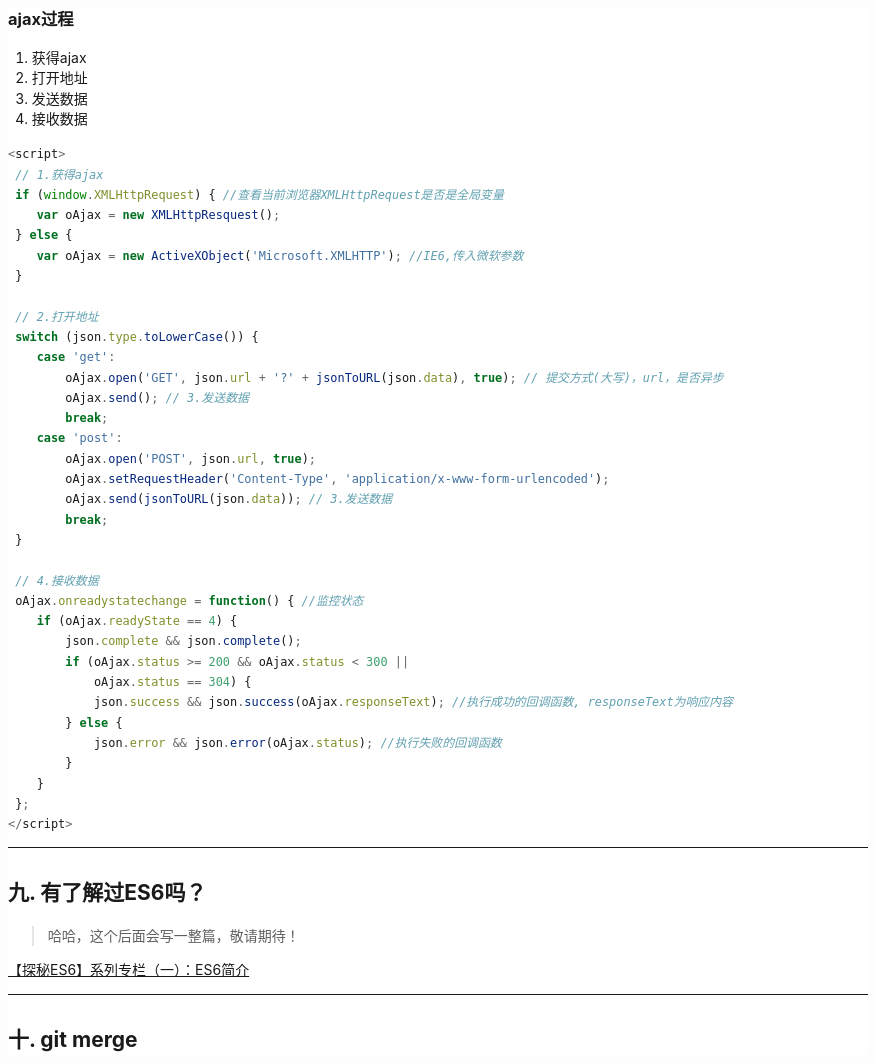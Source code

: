 ### ajax过程
1. 获得ajax
2. 打开地址
3. 发送数据
4. 接收数据

``` javascript
<script>
 // 1.获得ajax
 if (window.XMLHttpRequest) { //查看当前浏览器XMLHttpRequest是否是全局变量
 	var oAjax = new XMLHttpResquest();
 } else {
 	var oAjax = new ActiveXObject('Microsoft.XMLHTTP'); //IE6,传入微软参数
 }

 // 2.打开地址
 switch (json.type.toLowerCase()) {
 	case 'get':
 		oAjax.open('GET', json.url + '?' + jsonToURL(json.data), true); // 提交方式(大写)，url，是否异步
 		oAjax.send(); // 3.发送数据
 		break;
 	case 'post':
 		oAjax.open('POST', json.url, true);
 		oAjax.setRequestHeader('Content-Type', 'application/x-www-form-urlencoded');
 		oAjax.send(jsonToURL(json.data)); // 3.发送数据
 		break;
 }

 // 4.接收数据
 oAjax.onreadystatechange = function() { //监控状态
 	if (oAjax.readyState == 4) {
 		json.complete && json.complete();
 		if (oAjax.status >= 200 && oAjax.status < 300 ||
 			oAjax.status == 304) {
 			json.success && json.success(oAjax.responseText); //执行成功的回调函数, responseText为响应内容
 		} else {
 			json.error && json.error(oAjax.status); //执行失败的回调函数
 		}
 	}
 };
</script>
```

---

## 九. 有了解过ES6吗？

> 哈哈，这个后面会写一整篇，敬请期待！

[【探秘ES6】系列专栏（一）：ES6简介](http://www.csdn.net/article/2015-06-15/2824955-es6-in-depth-an-introduction)


---
## 十. git merge
